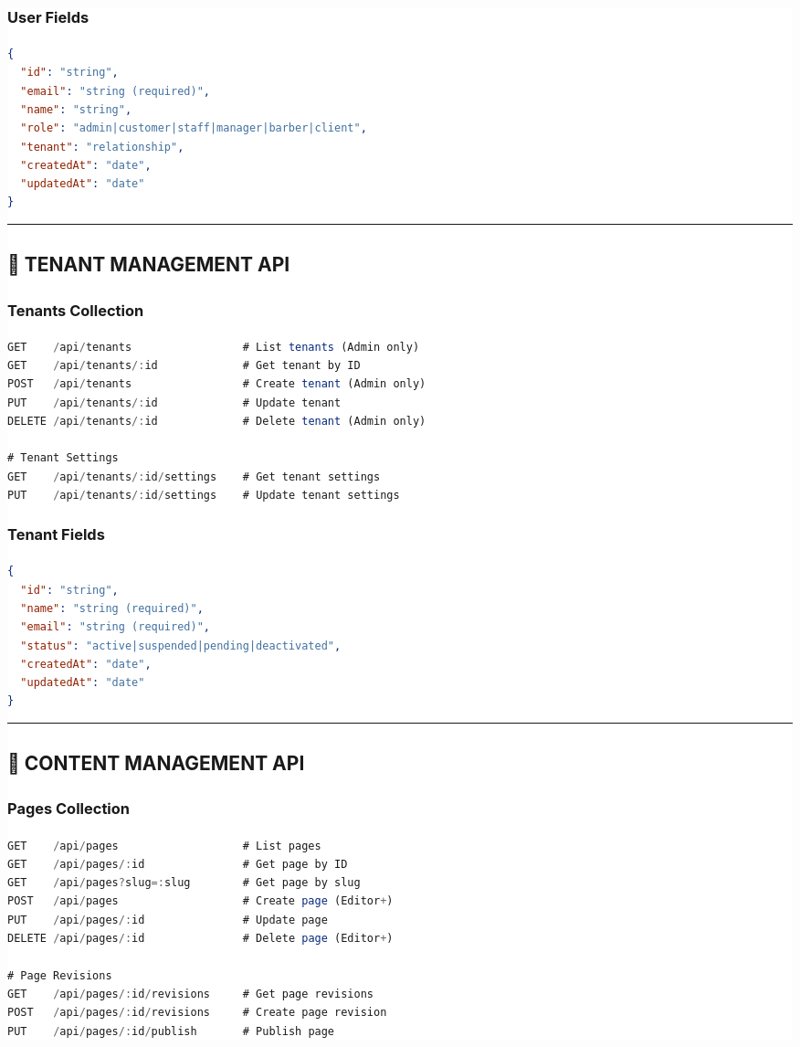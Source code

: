 ### **User Fields**
```json
{
  "id": "string",
  "email": "string (required)",
  "name": "string",
  "role": "admin|customer|staff|manager|barber|client",
  "tenant": "relationship",
  "createdAt": "date",
  "updatedAt": "date"
}
```

---

## **🏢 TENANT MANAGEMENT API**

### **Tenants Collection**
```typescript
GET    /api/tenants                 # List tenants (Admin only)
GET    /api/tenants/:id             # Get tenant by ID
POST   /api/tenants                 # Create tenant (Admin only)
PUT    /api/tenants/:id             # Update tenant
DELETE /api/tenants/:id             # Delete tenant (Admin only)

# Tenant Settings
GET    /api/tenants/:id/settings    # Get tenant settings
PUT    /api/tenants/:id/settings    # Update tenant settings
```

### **Tenant Fields**
```json
{
  "id": "string",
  "name": "string (required)",
  "email": "string (required)",
  "status": "active|suspended|pending|deactivated",
  "createdAt": "date",
  "updatedAt": "date"
}
```

---

## **📝 CONTENT MANAGEMENT API**

### **Pages Collection**
```typescript
GET    /api/pages                   # List pages
GET    /api/pages/:id               # Get page by ID
GET    /api/pages?slug=:slug        # Get page by slug
POST   /api/pages                   # Create page (Editor+)
PUT    /api/pages/:id               # Update page
DELETE /api/pages/:id               # Delete page (Editor+)

# Page Revisions
GET    /api/pages/:id/revisions     # Get page revisions
POST   /api/pages/:id/revisions     # Create page revision
PUT    /api/pages/:id/publish       # Publish page
```
